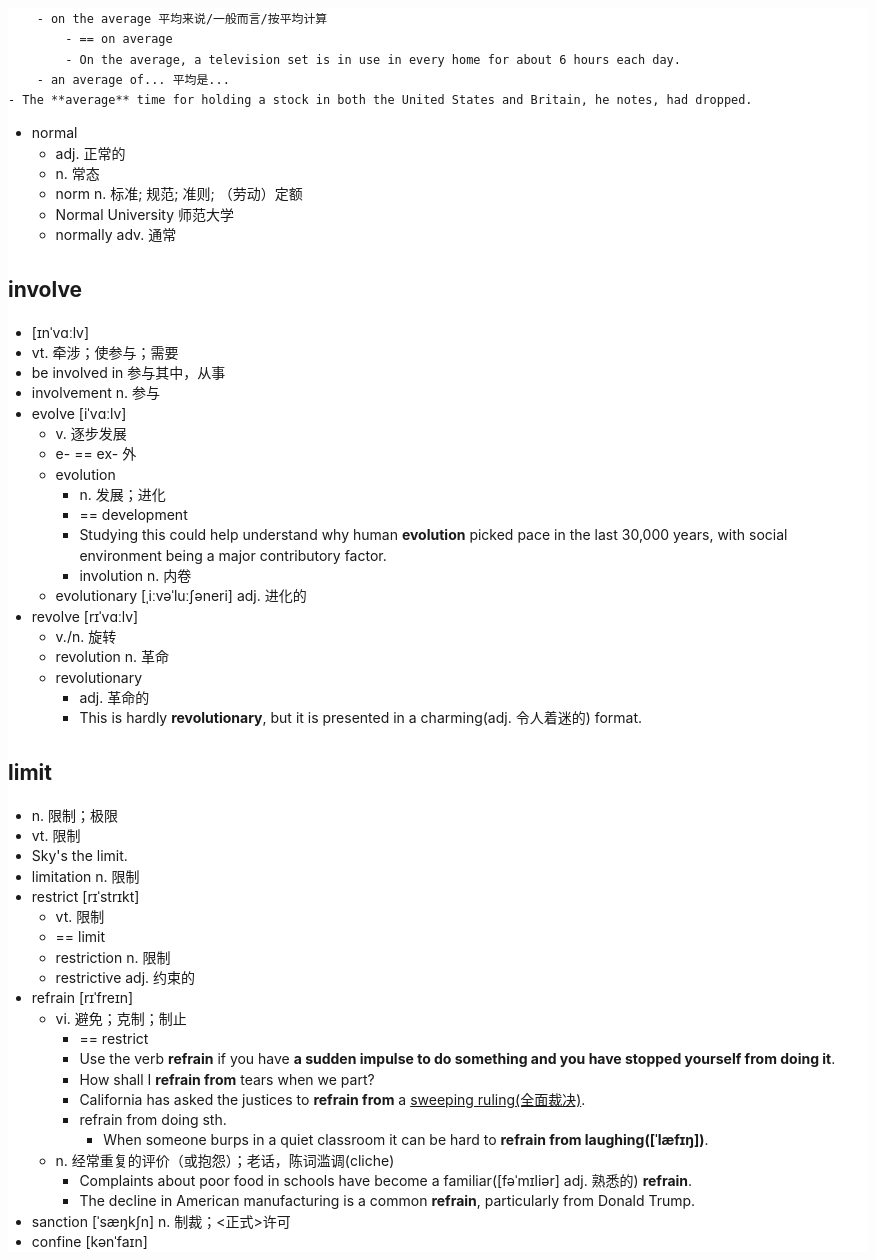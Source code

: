         - on the average 平均来说/一般而言/按平均计算
            - == on average
            - On the average, a television set is in use in every home for about 6 hours each day.
        - an average of... 平均是...
    - The **average** time for holding a stock in both the United States and Britain, he notes, had dropped.
- normal
    - adj. 正常的
    - n. 常态
    - norm n. 标准; 规范; 准则; （劳动）定额
    - Normal University 师范大学
    - normally adv. 通常

## involve

- [ɪnˈvɑːlv]
- vt. 牵涉；使参与；需要
- be involved in 参与其中，从事
- involvement n. 参与
- evolve [iˈvɑːlv]
    - v. 逐步发展
    - e- == ex- 外
    - evolution
        - n. 发展；进化
        - == development
        - Studying this could help understand why human **evolution** picked pace in the last 30,000 years, with social
          environment being a major contributory factor.
        - involution n. 内卷
    - evolutionary [ˌiːvəˈluːʃəneri] adj. 进化的
- revolve [rɪˈvɑːlv]
    - v./n. 旋转
    - revolution n. 革命
    - revolutionary
        - adj. 革命的
        - This is hardly **revolutionary**, but it is presented in a charming(adj. 令人着迷的) format.

## limit

- n. 限制；极限
- vt. 限制
- Sky's the limit.
- limitation n. 限制
- restrict [rɪˈstrɪkt]
    - vt. 限制
    - == limit
    - restriction n. 限制
    - restrictive adj. 约束的
- refrain [rɪˈfreɪn]
    - vi. 避免；克制；制止
        - == restrict
        - Use the verb **refrain** if you have **a sudden impulse to do something and you have stopped yourself from
          doing it**.
        - How shall I **refrain from** tears when we part?
        - California has asked the justices to **refrain from** a <ins>sweeping ruling(全面裁决)</ins>.
        - refrain from doing sth.
            - When someone burps in a quiet classroom it can be hard to **refrain from laughing([ˈlæfɪŋ])**.
    - n. 经常重复的评价（或抱怨）；老话，陈词滥调(cliche)
        - Complaints about poor food in schools have become a familiar([fəˈmɪliər] adj. 熟悉的) **refrain**.
        - The decline in American manufacturing is a common **refrain**, particularly from Donald Trump.
- sanction [ˈsæŋkʃn] n. 制裁；<正式>许可
- confine [kənˈfaɪn]